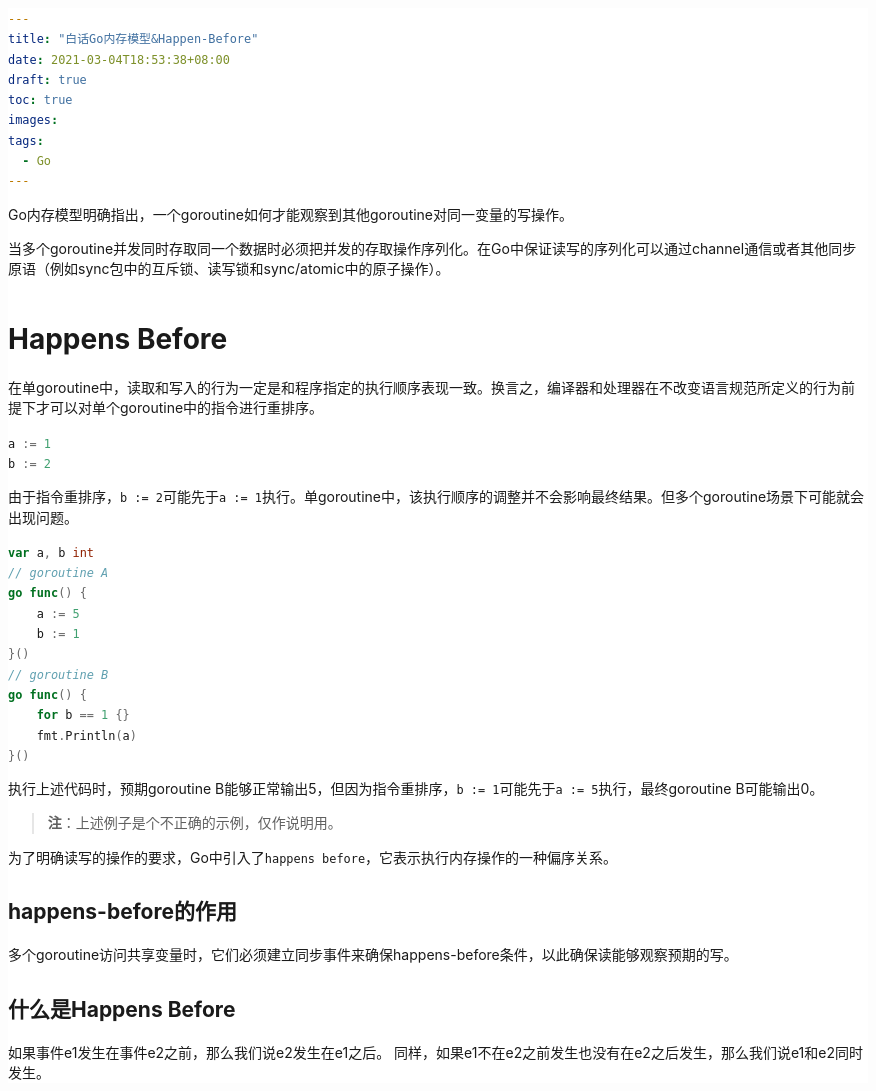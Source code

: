```yaml
---
title: "白话Go内存模型&Happen-Before"
date: 2021-03-04T18:53:38+08:00
draft: true
toc: true
images:
tags:
  - Go
---
```


Go内存模型明确指出，一个goroutine如何才能观察到其他goroutine对同一变量的写操作。

当多个goroutine并发同时存取同一个数据时必须把并发的存取操作序列化。在Go中保证读写的序列化可以通过channel通信或者其他同步原语（例如sync包中的互斥锁、读写锁和sync/atomic中的原子操作）。

# Happens Before

在单goroutine中，读取和写入的行为一定是和程序指定的执行顺序表现一致。换言之，编译器和处理器在不改变语言规范所定义的行为前提下才可以对单个goroutine中的指令进行重排序。 

```go
a := 1
b := 2
```
由于指令重排序，`b := 2`可能先于`a := 1`执行。单goroutine中，该执行顺序的调整并不会影响最终结果。但多个goroutine场景下可能就会出现问题。

```go
var a, b int
// goroutine A
go func() {
    a := 5
    b := 1
}()
// goroutine B
go func() {
    for b == 1 {}
    fmt.Println(a)
}()
```
执行上述代码时，预期goroutine B能够正常输出5，但因为指令重排序，`b := 1`可能先于`a := 5`执行，最终goroutine B可能输出0。

> **注**：上述例子是个不正确的示例，仅作说明用。

为了明确读写的操作的要求，Go中引入了`happens before`，它表示执行内存操作的一种偏序关系。

## happens-before的作用

多个goroutine访问共享变量时，它们必须建立同步事件来确保happens-before条件，以此确保读能够观察预期的写。

## 什么是Happens Before

如果事件e1发生在事件e2之前，那么我们说e2发生在e1之后。 同样，如果e1不在e2之前发生也没有在e2之后发生，那么我们说e1和e2同时发生。
